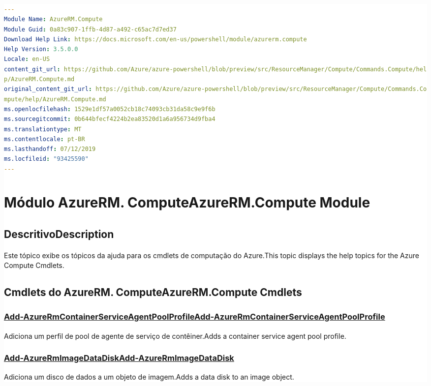 ```yaml
---
Module Name: AzureRM.Compute
Module Guid: 0a83c907-1ffb-4d87-a492-c65ac7d7ed37
Download Help Link: https://docs.microsoft.com/en-us/powershell/module/azurerm.compute
Help Version: 3.5.0.0
Locale: en-US
content_git_url: https://github.com/Azure/azure-powershell/blob/preview/src/ResourceManager/Compute/Commands.Compute/help/AzureRM.Compute.md
original_content_git_url: https://github.com/Azure/azure-powershell/blob/preview/src/ResourceManager/Compute/Commands.Compute/help/AzureRM.Compute.md
ms.openlocfilehash: 1529e1df57a0052cb18c74093cb31da58c9e9f6b
ms.sourcegitcommit: 0b644bfecf4224b2ea83520d1a6a956734d9fba4
ms.translationtype: MT
ms.contentlocale: pt-BR
ms.lasthandoff: 07/12/2019
ms.locfileid: "93425590"
---
```

# <span data-ttu-id="33783-101">Módulo AzureRM. Compute</span><span class="sxs-lookup"><span data-stu-id="33783-101">AzureRM.Compute Module</span></span>
## <span data-ttu-id="33783-102">Descritivo</span><span class="sxs-lookup"><span data-stu-id="33783-102">Description</span></span>
<span data-ttu-id="33783-103">Este tópico exibe os tópicos da ajuda para os cmdlets de computação do Azure.</span><span class="sxs-lookup"><span data-stu-id="33783-103">This topic displays the help topics for the Azure Compute Cmdlets.</span></span>

## <span data-ttu-id="33783-104">Cmdlets do AzureRM. Compute</span><span class="sxs-lookup"><span data-stu-id="33783-104">AzureRM.Compute Cmdlets</span></span>
### [<span data-ttu-id="33783-105">Add-AzureRmContainerServiceAgentPoolProfile</span><span class="sxs-lookup"><span data-stu-id="33783-105">Add-AzureRmContainerServiceAgentPoolProfile</span></span>](Add-AzureRmContainerServiceAgentPoolProfile.md)
<span data-ttu-id="33783-106">Adiciona um perfil de pool de agente de serviço de contêiner.</span><span class="sxs-lookup"><span data-stu-id="33783-106">Adds a container service agent pool profile.</span></span>

### [<span data-ttu-id="33783-107">Add-AzureRmImageDataDisk</span><span class="sxs-lookup"><span data-stu-id="33783-107">Add-AzureRmImageDataDisk</span></span>](Add-AzureRmImageDataDisk.md)
<span data-ttu-id="33783-108">Adiciona um disco de dados a um objeto de imagem.</span><span class="sxs-lookup"><span data-stu-id="33783-108">Adds a data disk to an image object.</span></span>
